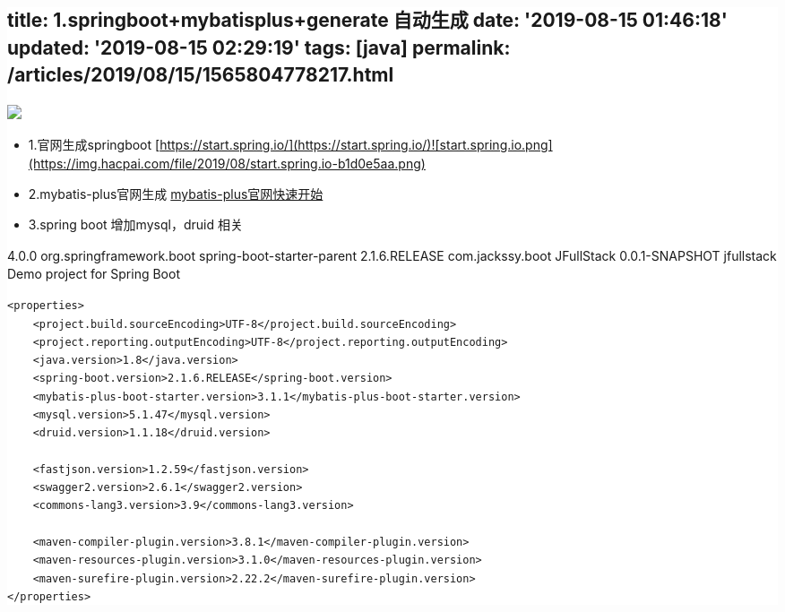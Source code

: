 title: 1.springboot+mybatisplus+generate 自动生成
date: '2019-08-15 01:46:18'
updated: '2019-08-15 02:29:19'
tags: [java]
permalink: /articles/2019/08/15/1565804778217.html
---
![](https://img.hacpai.com/bing/20180411.jpg?imageView2/1/w/960/h/540/interlace/1/q/100)

* 1.官网生成springboot
[https://start.spring.io/](https://start.spring.io/)![start.spring.io.png](https://img.hacpai.com/file/2019/08/start.spring.io-b1d0e5aa.png)

* 2.mybatis-plus官网生成
[mybatis-plus官网快速开始](https://mp.baomidou.com/guide/quick-start.html#%E5%BC%80%E5%A7%8B%E4%BD%BF%E7%94%A8)

* 3.spring boot 增加mysql，druid 相关
```
```
<?xml version="1.0" encoding="UTF-8"?>

<project xmlns="http://maven.apache.org/POM/4.0.0" xmlns:xsi="http://www.w3.org/2001/XMLSchema-instance"
	xsi:schemaLocation="http://maven.apache.org/POM/4.0.0 http://maven.apache.org/xsd/maven-4.0.0.xsd">
	<modelVersion>4.0.0</modelVersion>
	<parent>
		<groupId>org.springframework.boot</groupId>
		<artifactId>spring-boot-starter-parent</artifactId>
		<version>2.1.6.RELEASE</version>
		<relativePath/> <!-- lookup parent from repository -->
	</parent>
	<groupId>com.jackssy.boot</groupId>
	<artifactId>JFullStack</artifactId>
	<version>0.0.1-SNAPSHOT</version>
	<name>jfullstack</name>
	<description>Demo project for Spring Boot</description>


	<properties>
		<project.build.sourceEncoding>UTF-8</project.build.sourceEncoding>
		<project.reporting.outputEncoding>UTF-8</project.reporting.outputEncoding>
		<java.version>1.8</java.version>
		<spring-boot.version>2.1.6.RELEASE</spring-boot.version>
		<mybatis-plus-boot-starter.version>3.1.1</mybatis-plus-boot-starter.version>
		<mysql.version>5.1.47</mysql.version>
		<druid.version>1.1.18</druid.version>

		<fastjson.version>1.2.59</fastjson.version>
		<swagger2.version>2.6.1</swagger2.version>
		<commons-lang3.version>3.9</commons-lang3.version>

		<maven-compiler-plugin.version>3.8.1</maven-compiler-plugin.version>
		<maven-resources-plugin.version>3.1.0</maven-resources-plugin.version>
		<maven-surefire-plugin.version>2.22.2</maven-surefire-plugin.version>
	</properties>
